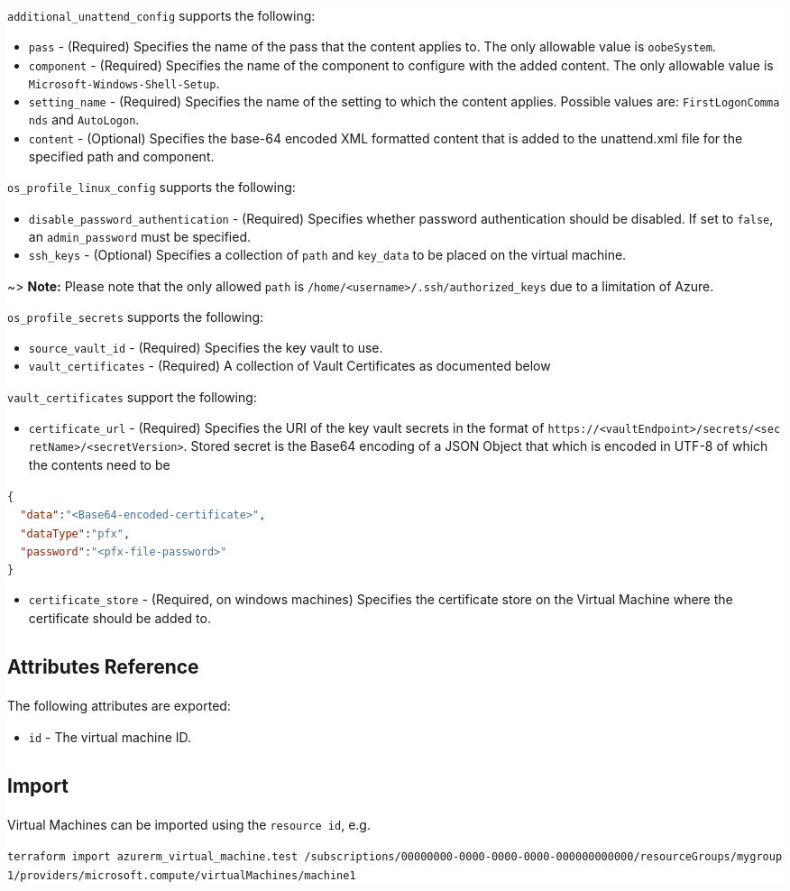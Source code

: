 `additional_unattend_config` supports the following:

* `pass` - (Required) Specifies the name of the pass that the content applies to. The only allowable value is `oobeSystem`.
* `component` - (Required) Specifies the name of the component to configure with the added content. The only allowable value is `Microsoft-Windows-Shell-Setup`.
* `setting_name` - (Required) Specifies the name of the setting to which the content applies. Possible values are: `FirstLogonCommands` and `AutoLogon`.
* `content` - (Optional) Specifies the base-64 encoded XML formatted content that is added to the unattend.xml file for the specified path and component.

`os_profile_linux_config` supports the following:

* `disable_password_authentication` - (Required) Specifies whether password authentication should be disabled. If set to `false`, an `admin_password` must be specified.
* `ssh_keys` - (Optional) Specifies a collection of `path` and `key_data` to be placed on the virtual machine.

~> **Note:** Please note that the only allowed `path` is `/home/<username>/.ssh/authorized_keys` due to a limitation of Azure.

`os_profile_secrets` supports the following:

* `source_vault_id` - (Required) Specifies the key vault to use.
* `vault_certificates` - (Required) A collection of Vault Certificates as documented below

`vault_certificates` support the following:

* `certificate_url` - (Required) Specifies the URI of the key vault secrets in the format of `https://<vaultEndpoint>/secrets/<secretName>/<secretVersion>`. Stored secret is the Base64 encoding of a JSON Object that which is encoded in UTF-8 of which the contents need to be

```json
{
  "data":"<Base64-encoded-certificate>",
  "dataType":"pfx",
  "password":"<pfx-file-password>"
}
```

* `certificate_store` - (Required, on windows machines) Specifies the certificate store on the Virtual Machine where the certificate should be added to.

## Attributes Reference

The following attributes are exported:

* `id` - The virtual machine ID.

## Import

Virtual Machines can be imported using the `resource id`, e.g.

```hcl
terraform import azurerm_virtual_machine.test /subscriptions/00000000-0000-0000-0000-000000000000/resourceGroups/mygroup1/providers/microsoft.compute/virtualMachines/machine1
```
